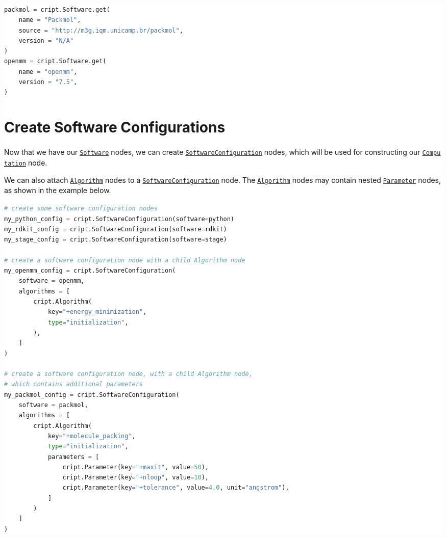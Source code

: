 ```py
packmol = cript.Software.get(
    name = "Packmol",
    source = "http://m3g.iqm.unicamp.br/packmol",
    version = "N/A"
)
openmm = cript.Software.get(
    name = "openmm",
    version = "7.5",
)
```

# Create Software Configurations

Now that we have our <a href="../../nodes/software" target="_blank">`Software`</a> nodes, we can create <a href="../../subobjects/software_configuration" target="_blank">`SoftwareConfiguration`</a> nodes, which will be used for constructing our <a href="../../nodes/computation" target="_blank">`Computation`</a> node.

We can also attach <a href="../../subobjects/algorithm" target="_blank">`Algorithm`</a> nodes to a <a href="../../subobjects/software_configuration" target="_blank">`SoftwareConfiguration`</a> node. The <a href="../../subobjects/algorithm" target="_blank">`Algorithm`</a> nodes may contain nested <a href="../../subobjects/parameter" target="_blank">`Parameter`</a> nodes, as shown in the example below.

```py
# create some software configuration nodes
my_python_config = cript.SoftwareConfiguration(software=python)
my_rdkit_config = cript.SoftwareConfiguration(software=rdkit)
my_stage_config = cript.SoftwareConfiguration(software=stage)

# create a software configuration node with a child Algorithm node
my_openmm_config = cript.SoftwareConfiguration(
    software = openmm,
    algorithms = [
        cript.Algorithm(
            key="+energy_minimization",
            type="initialization",
        ),
    ]
)

# create a software configuration node, with a child Algorithm node,
# which contains additional parameters
my_packmol_config = cript.SoftwareConfiguration(
    software = packmol,
    algorithms = [
        cript.Algorithm(
            key="+molecule_packing",
            type="initialization",
            parameters = [
                cript.Parameter(key="+maxit", value=50),
                cript.Parameter(key="+nloop", value=10),
                cript.Parameter(key="+tolerance", value=4.0, unit="angstrom"),
            ]
        )
    ]
)
```
